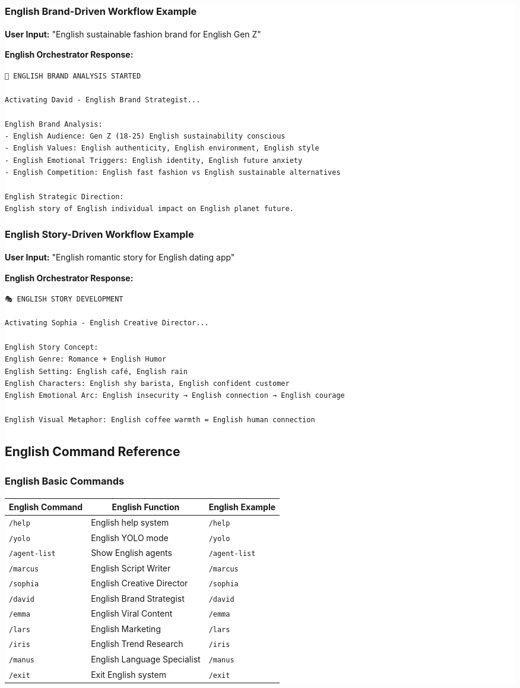 ### English Brand-Driven Workflow Example

**User Input:** "English sustainable fashion brand for English Gen Z"

**English Orchestrator Response:**
```
🎯 ENGLISH BRAND ANALYSIS STARTED

Activating David - English Brand Strategist...

English Brand Analysis:
- English Audience: Gen Z (18-25) English sustainability conscious
- English Values: English authenticity, English environment, English style
- English Emotional Triggers: English identity, English future anxiety
- English Competition: English fast fashion vs English sustainable alternatives

English Strategic Direction:
English story of English individual impact on English planet future.
```

### English Story-Driven Workflow Example

**User Input:** "English romantic story for English dating app"

**English Orchestrator Response:**
```
🎭 ENGLISH STORY DEVELOPMENT

Activating Sophia - English Creative Director...

English Story Concept:
English Genre: Romance + English Humor
English Setting: English café, English rain
English Characters: English shy barista, English confident customer
English Emotional Arc: English insecurity → English connection → English courage

English Visual Metaphor: English coffee warmth = English human connection
```

## English Command Reference

### English Basic Commands

| English Command | English Function | English Example |
|-----------------|-----------------|-----------------|
| `/help` | English help system | `/help` |
| `/yolo` | English YOLO mode | `/yolo` |
| `/agent-list` | Show English agents | `/agent-list` |
| `/marcus` | English Script Writer | `/marcus` |
| `/sophia` | English Creative Director | `/sophia` |
| `/david` | English Brand Strategist | `/david` |
| `/emma` | English Viral Content | `/emma` |
| `/lars` | English Marketing | `/lars` |
| `/iris` | English Trend Research | `/iris` |
| `/manus` | English Language Specialist | `/manus` |
| `/exit` | Exit English system | `/exit` |
